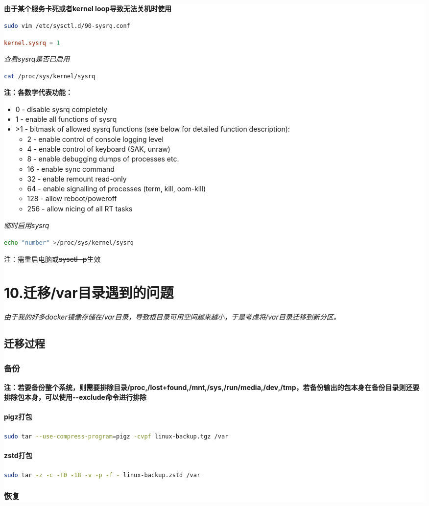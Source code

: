 **由于某个服务卡死或者kernel loop导致无法关机时使用**

```bash
sudo vim /etc/sysctl.d/90-sysrq.conf
```
```conf
kernel.sysrq = 1
```
*查看sysrq是否已启用*
```bash
cat /proc/sys/kernel/sysrq
```
**注：各数字代表功能：**  
- 0 - disable sysrq completely
- 1 - enable all functions of sysrq
- \>1 - bitmask of allowed sysrq functions (see below for detailed function description):
  - 2 - enable control of console logging level
  - 4 - enable control of keyboard (SAK, unraw)
  - 8 - enable debugging dumps of processes etc.
  - 16 - enable sync command
  - 32 - enable remount read-only
  - 64 - enable signalling of processes (term, kill, oom-kill)
  - 128 - allow reboot/poweroff
  - 256 - allow nicing of all RT tasks  

*临时启用sysrq*  
```bash
echo "number" >/proc/sys/kernel/sysrq 
```
注：需重启电脑或~~sysctl -p~~生效

# 10.迁移/var目录遇到的问题

*由于我的好多docker镜像存储在/var目录，导致根目录可用空间越来越小，于是考虑将/var目录迁移到新分区。*

## 迁移过程

###  备份

**注：若要备份整个系统，则需要排除目录/proc,/lost+found,/mnt,/sys,/run/media,/dev,/tmp，若备份输出的包本身在备份目录则还要排除包本身，可以使用--exclude命令进行排除**

#### pigz打包

```bash
sudo tar --use-compress-program=pigz -cvpf linux-backup.tgz /var
```

#### zstd打包

```bash
sudo tar -z -c -T0 -18 -v -p -f - linux-backup.zstd /var
```

### 恢复

